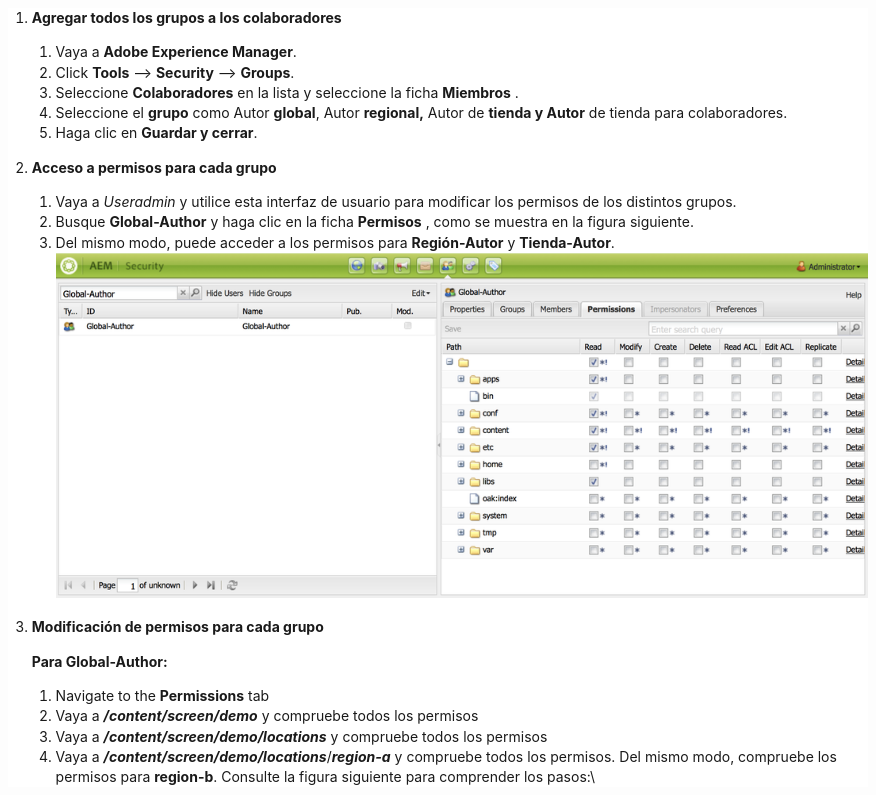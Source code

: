 1. **Agregar todos los grupos a los colaboradores**

   1. Vaya a **Adobe Experience Manager**.
   1. Click **Tools** --> **Security** --> **Groups**.
   1. Seleccione **Colaboradores** en la lista y seleccione la ficha **Miembros** .
   1. Seleccione el **grupo** como Autor **global**, Autor **regional,** Autor de **tienda y Autor** de tienda para colaboradores.
   1. Haga clic en **Guardar y cerrar**.

1. **Acceso a permisos para cada grupo**

   1. Vaya a *Useradmin* y utilice esta interfaz de usuario para modificar los permisos de los distintos grupos.
   1. Busque **Global-Author** y haga clic en la ficha **Permisos** , como se muestra en la figura siguiente.
   1. Del mismo modo, puede acceder a los permisos para **Región-Autor** y **Tienda-Autor**.
   ![screen_shot_2018-09-18at73523am](assets/screen_shot_2018-09-18at73523am.png)

1. **Modificación de permisos para cada grupo**

   **Para Global-Author:**

   1. Navigate to the **Permissions** tab
   1. Vaya a ***/content/screen/demo*** y compruebe todos los permisos
   1. Vaya a ***/content/screen/demo/locations*** y compruebe todos los permisos
   1. Vaya a ***/content/screen/demo/locations***/***region-a*** y compruebe todos los permisos. Del mismo modo, compruebe los permisos para **region-b**.
   Consulte la figura siguiente para comprender los pasos:\